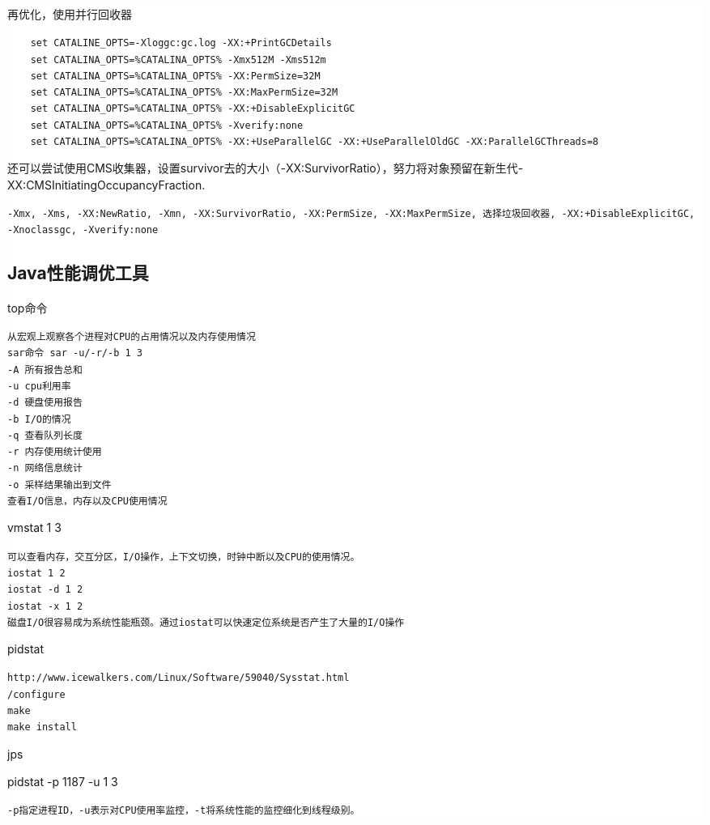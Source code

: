 再优化，使用并行回收器

		set CATALINE_OPTS=-Xloggc:gc.log -XX:+PrintGCDetails
		set CATALINA_OPTS=%CATALINA_OPTS% -Xmx512M -Xms512m 
		set CATALINA_OPTS=%CATALINA_OPTS% -XX:PermSize=32M
		set CATALINA_OPTS=%CATALINA_OPTS% -XX:MaxPermSize=32M
		set CATALINA_OPTS=%CATALINA_OPTS% -XX:+DisableExplicitGC
		set CATALINA_OPTS=%CATALINA_OPTS% -Xverify:none
		set CATALINA_OPTS=%CATALINA_OPTS% -XX:+UseParallelGC -XX:+UseParallelOldGC -XX:ParallelGCThreads=8
		
还可以尝试使用CMS收集器，设置survivor去的大小（-XX:SurvivorRatio），努力将对象预留在新生代-XX:CMSInitiatingOccupancyFraction.

	-Xmx, -Xms, -XX:NewRatio, -Xmn, -XX:SurvivorRatio, -XX:PermSize, -XX:MaxPermSize, 选择垃圾回收器, -XX:+DisableExplicitGC, -Xnoclassgc, -Xverify:none


## Java性能调优工具

top命令

	从宏观上观察各个进程对CPU的占用情况以及内存使用情况
	sar命令 sar -u/-r/-b 1 3
	-A 所有报告总和
	-u cpu利用率
	-d 硬盘使用报告
	-b I/O的情况
	-q 查看队列长度
	-r 内存使用统计使用
	-n 网络信息统计
	-o 采样结果输出到文件
	查看I/O信息，内存以及CPU使用情况

vmstat 1 3

	可以查看内存，交互分区，I/O操作，上下文切换，时钟中断以及CPU的使用情况。
	iostat 1 2
	iostat -d 1 2
	iostat -x 1 2 
	磁盘I/O很容易成为系统性能瓶颈。通过iostat可以快速定位系统是否产生了大量的I/O操作

pidstat 

	http://www.icewalkers.com/Linux/Software/59040/Sysstat.html
	/configure
	make
	make install

jps

pidstat -p 1187 -u 1 3

	-p指定进程ID，-u表示对CPU使用率监控，-t将系统性能的监控细化到线程级别。

